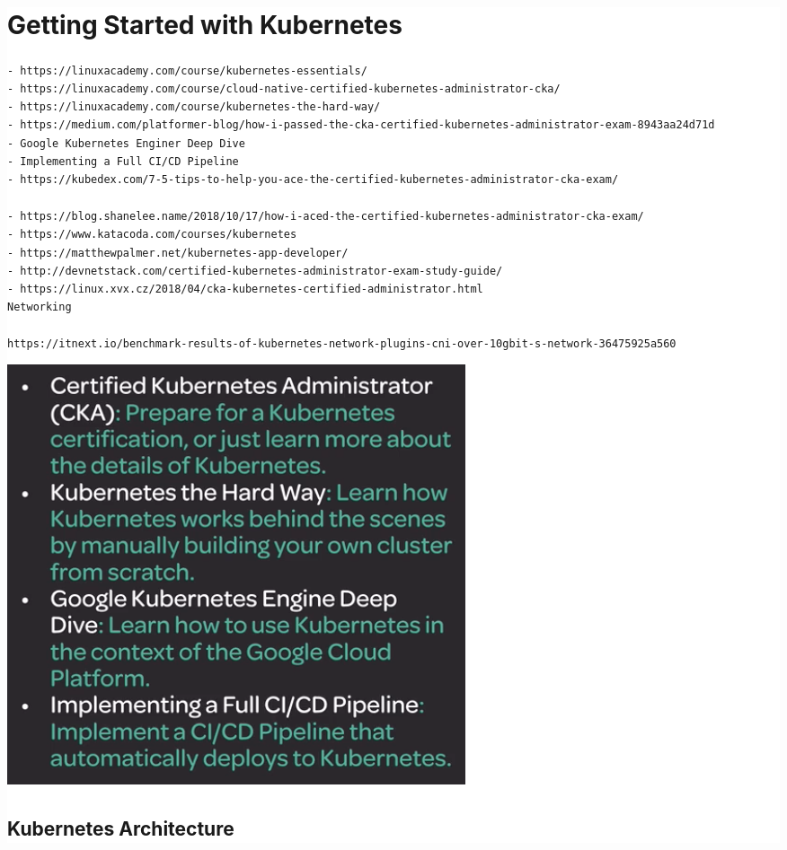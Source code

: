 
# Getting Started with Kubernetes

```sh
- https://linuxacademy.com/course/kubernetes-essentials/
- https://linuxacademy.com/course/cloud-native-certified-kubernetes-administrator-cka/
- https://linuxacademy.com/course/kubernetes-the-hard-way/
- https://medium.com/platformer-blog/how-i-passed-the-cka-certified-kubernetes-administrator-exam-8943aa24d71d
- Google Kubernetes Enginer Deep Dive
- Implementing a Full CI/CD Pipeline
- https://kubedex.com/7-5-tips-to-help-you-ace-the-certified-kubernetes-administrator-cka-exam/

- https://blog.shanelee.name/2018/10/17/how-i-aced-the-certified-kubernetes-administrator-cka-exam/
- https://www.katacoda.com/courses/kubernetes
- https://matthewpalmer.net/kubernetes-app-developer/
- http://devnetstack.com/certified-kubernetes-administrator-exam-study-guide/
- https://linux.xvx.cz/2018/04/cka-kubernetes-certified-administrator.html
Networking

https://itnext.io/benchmark-results-of-kubernetes-network-plugins-cni-over-10gbit-s-network-36475925a560

```

![](assets/markdown-img-paste-20191030180458986.png)

## Kubernetes Architecture
